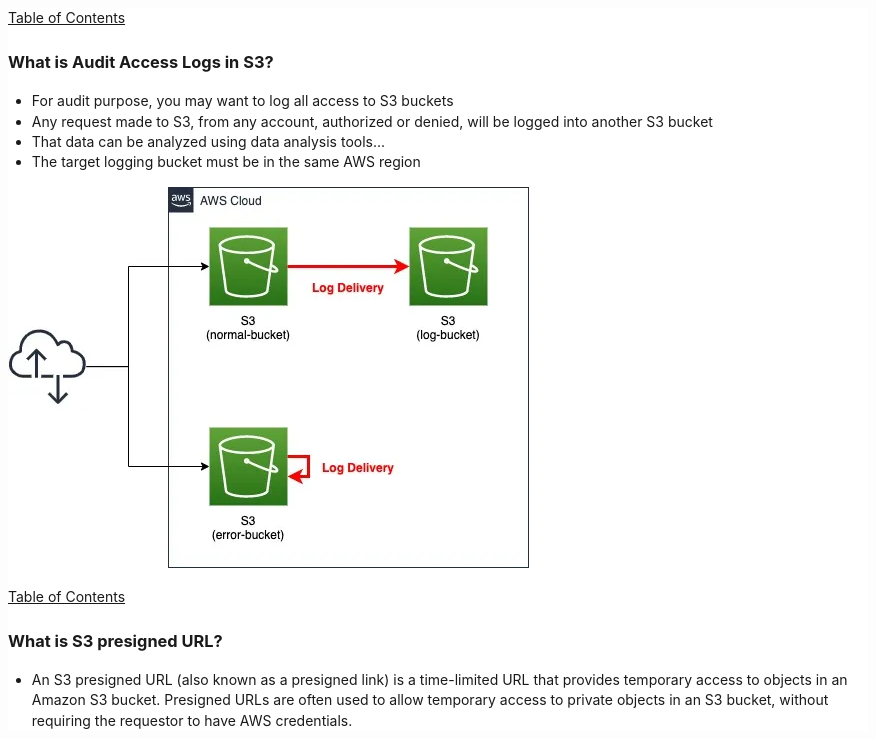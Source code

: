 
[Table of Contents](#aws-storage)


### What is Audit Access Logs in S3?

* For audit purpose, you may want to log all access to S3 buckets
* Any request made to S3, from any account, authorized or denied, will be logged into another S3 bucket
* That data can be analyzed using data analysis tools...
* The target logging bucket must be in the same AWS region

![Alt text](.//images/S3%20Access%20Logs.png)

[Table of Contents](#aws-storage)


### What is S3 presigned URL?

- An S3 presigned URL (also known as a presigned link) is a time-limited URL that provides temporary access to objects in an Amazon S3 bucket. Presigned URLs are often used to allow temporary access to private objects in an S3 bucket, without requiring the requestor to have AWS credentials.
